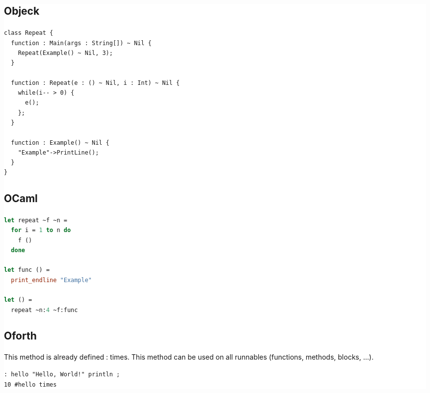 

## Objeck



```objeck
class Repeat {
  function : Main(args : String[]) ~ Nil {
    Repeat(Example() ~ Nil, 3);
  }

  function : Repeat(e : () ~ Nil, i : Int) ~ Nil {
    while(i-- > 0) {
      e();
    };
  }

  function : Example() ~ Nil {
    "Example"->PrintLine();
  }
}
```



## OCaml



```ocaml
let repeat ~f ~n =
  for i = 1 to n do
    f ()
  done

let func () =
  print_endline "Example"

let () =
  repeat ~n:4 ~f:func

```



## Oforth


This method is already defined : times. This method can be used on all runnables (functions, methods, blocks, ...).


```Oforth
: hello "Hello, World!" println ;
10 #hello times
```

